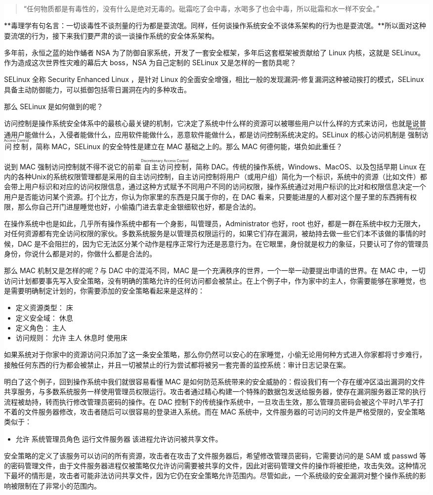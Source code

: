 
> 
> “任何物质都是有毒性的，没有什么是绝对无毒的。砒霜吃了会中毒，水喝多了也会中毒，所以砒霜和水一样不安全。”
> 
> 
> 


**毒理学有句名言：一切谈毒性不谈剂量的行为都是耍流氓。同样，任何谈操作系统安全不谈体系架构的行为也是耍流氓。**所以面对这种耍流氓的行为，接下来我们要严肃的谈一谈操作系统的安全体系架构。


多年前，永恒之蓝的始作蛹者 NSA 为了防御自家系统，开发了一套安全框架，多年后这套框架被贡献给了 Linux 内核，这就是 SELinux。作为造成这次世界性灾难的幕后大 boss，NSA 为自己定制的 SELinux 又是怎样的一套防具呢？


SELinux 全称 Security Enhanced Linux ，是针对 Linux 的全面安全增强，相比一般的发现漏洞-修复漏洞这种被动挨打的模式，SELinux 具备主动防御能力，可以抵御包括零日漏洞在内的多种攻击。


那么 SELinux 是如何做到的呢？


访问控制是操作系统安全体系中的最核心最关键的机制，它决定了系统中什么样的资源可以被哪些用户以什么样的方式来访问，也就是说普通用户能做什么，入侵者能做什么，应用软件能做什么，恶意软件能做什么，都是访问控制系统决定的。SELinux 的核心访问机制是<ruby> 强制访问控制 <rp>  （ </rp> <rt>  Mandatory Access Control </rt> <rp>  ） </rp></ruby>，简称 MAC，SELinux 的安全特性是建立在 MAC 基础之上的。那么 MAC 何德何能，堪负如此重任？


说到 MAC 强制访问控制就不得不说它的前辈<ruby> 自主访问控制 <rp>  （ </rp> <rt>  Discretionary Access Control </rt> <rp>  ） </rp></ruby>，简称 DAC。传统的操作系统，Windows、MacOS、以及包括早期 Linux 在内的各种Unix的系统权限管理都是采用的自主访问控制，自主访问控制将用户（或用户组）简化为一个标识，系统中的资源（比如文件）都会带上用户标识和对应的访问权限信息，通过这种方式赋予不同用户不同的访问权限，操作系统通过对用户标识的比对和权限信息决定一个用户是否能访问某个资源。打个比方，你认为你家里的东西是只属于你的，在 DAC 看来，只要能进屋的人都对这个屋子里的东西拥有权限，那么你自己开门进屋睡觉也好，小偷撬门进去拿走金银细软也好，都是合法的。


在操作系统中也是如此，几乎所有操作系统中都有一个身影，叫管理员，Administrator 也好，root 也好，都是一群在系统中权力无限大，对任何资源都有完全访问权限的家伙。多数系统服务是以管理员权限运行的，如果它们存在漏洞，被劫持去做一些它们本不该做的事情的时候，DAC 是不会阻拦的，因为它无法区分某个动作是程序正常行为还是恶意行为。在它眼里，身份就是权力的象征，只要认可了你的管理员身份，你说什么都是对的，你做什么都是合法的。


那么 MAC 机制又是怎样的呢？与 DAC 中的混沌不同，MAC 是一个充满秩序的世界，一个一举一动要提出申请的世界。在 MAC 中，一切访问计划都要事先写入安全策略，没有明确的策略允许的任何访问都会被禁止。在上个例子中，作为家中的主人，你需要能够在家睡觉，也是需要明确制定计划的，你需要添加的安全策略看起来是这样的：


* 定义资源类型： 床
* 定义安全域： 休息
* 定义角色： 主人
* 访问规则： 允许 主人 休息时 使用床


如果系统对于你家中的资源访问只添加了这一条安全策略，那么你仍然可以安心的在家睡觉，小偷无论用何种方式进入你家都将寸步难行，接触任何东西的行为都会被禁止，并且一切被禁止的行为尝试都将被另一套完善的监控系统：审计日志记录在案。


明白了这个例子，回到操作系统中我们就很容易看懂 MAC 是如何防范系统带来的安全威胁的：假设我们有一个存在缓冲区溢出漏洞的文件共享服务，与多数系统服务一样使用管理员权限运行。攻击者通过精心构建一个特殊的数据包发送给服务器，使存在漏洞服务器正常的执行流程被劫持，转而执行修改管理员密码的操作。在 DAC 控制下的传统操作系统中，一旦攻击生效，那么管理员密码会被这个平时八竿子打不着的文件服务器修改，攻击者随后可以很容易的登录进入系统。而在 MAC 系统中，文件服务器的可访问的文件是严格受限的，安全策略类似于：


* 允许 系统管理员角色 运行文件服务器 该进程允许访问被共享文件。


安全策略的定义了该服务可以访问的所有资源，攻击者在攻击了文件服务器后，希望修改管理员密码，它需要访问的是 SAM 或 passwd 等的密码管理文件，由于文件服务器进程仅被策略仅允许访问需要被共享的文件，因此对密码管理文件的操作将被拒绝，攻击失效。这种情况下最坏的情形是，攻击者可能非法访问共享文件，因为它仍在安全策略允许范围内。尽管如此，一个系统级的安全漏洞对整个操作系统的影响被限制在了非常小的范围内。
